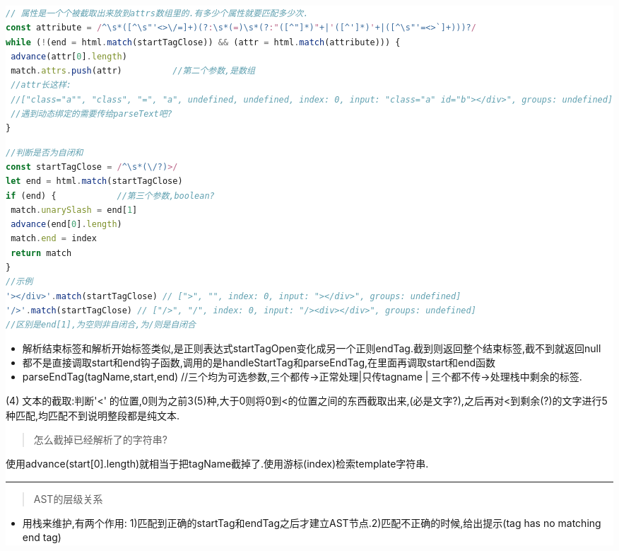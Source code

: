
  ```js
  // 属性是一个个被截取出来放到attrs数组里的.有多少个属性就要匹配多少次.
  const attribute = /^\s*([^\s"'<>\/=]+)(?:\s*(=)\s*(?:"([^"]*)"+|'([^']*)'+|([^\s"'=<>`]+)))?/
  while (!(end = html.match(startTagClose)) && (attr = html.match(attribute))) {
   advance(attr[0].length) 
   match.attrs.push(attr)          //第二个参数,是数组
   //attr长这样:
   //["class="a"", "class", "=", "a", undefined, undefined, index: 0, input: "class="a" id="b"></div>", groups: undefined]
   //遇到动态绑定的需要传给parseText吧?
  }
  ```
  
  ```js
  //判断是否为自闭和
  const startTagClose = /^\s*(\/?)>/
  let end = html.match(startTagClose)
  if (end) {            //第三个参数,boolean?
   match.unarySlash = end[1]  
   advance(end[0].length)
   match.end = index
   return match
  }
  //示例
  '></div>'.match(startTagClose) // [">", "", index: 0, input: "></div>", groups: undefined]
  '/>'.match(startTagClose) // ["/>", "/", index: 0, input: "/><div></div>", groups: undefined]
  //区别是end[1],为空则非自闭合,为/则是自闭合
  ```
  
  * 解析结束标签和解析开始标签类似,是正则表达式startTagOpen变化成另一个正则endTag.截到则返回整个结束标签,截不到就返回null
  * 都不是直接调取start和end钩子函数,调用的是handleStartTag和parseEndTag,在里面再调取start和end函数
  * parseEndTag(tagName,start,end)  //三个均为可选参数,三个都传->正常处理|只传tagname | 三个都不传->处理栈中剩余的标签.

(4) 文本的截取:判断'<' 的位置,0则为之前3(5)种,大于0则将0到<的位置之间的东西截取出来,(必是文字?),之后再对<到剩余(?)的文字进行5种匹配,均匹配不到说明整段都是纯文本.



> 怎么截掉已经解析了的字符串?

使用advance(start[0].length)就相当于把tagName截掉了.使用游标(index)检索template字符串.

---

> AST的层级关系

* 用栈来维护,有两个作用: 1)匹配到正确的startTag和endTag之后才建立AST节点.2)匹配不正确的时候,给出提示(tag has no matching end tag)